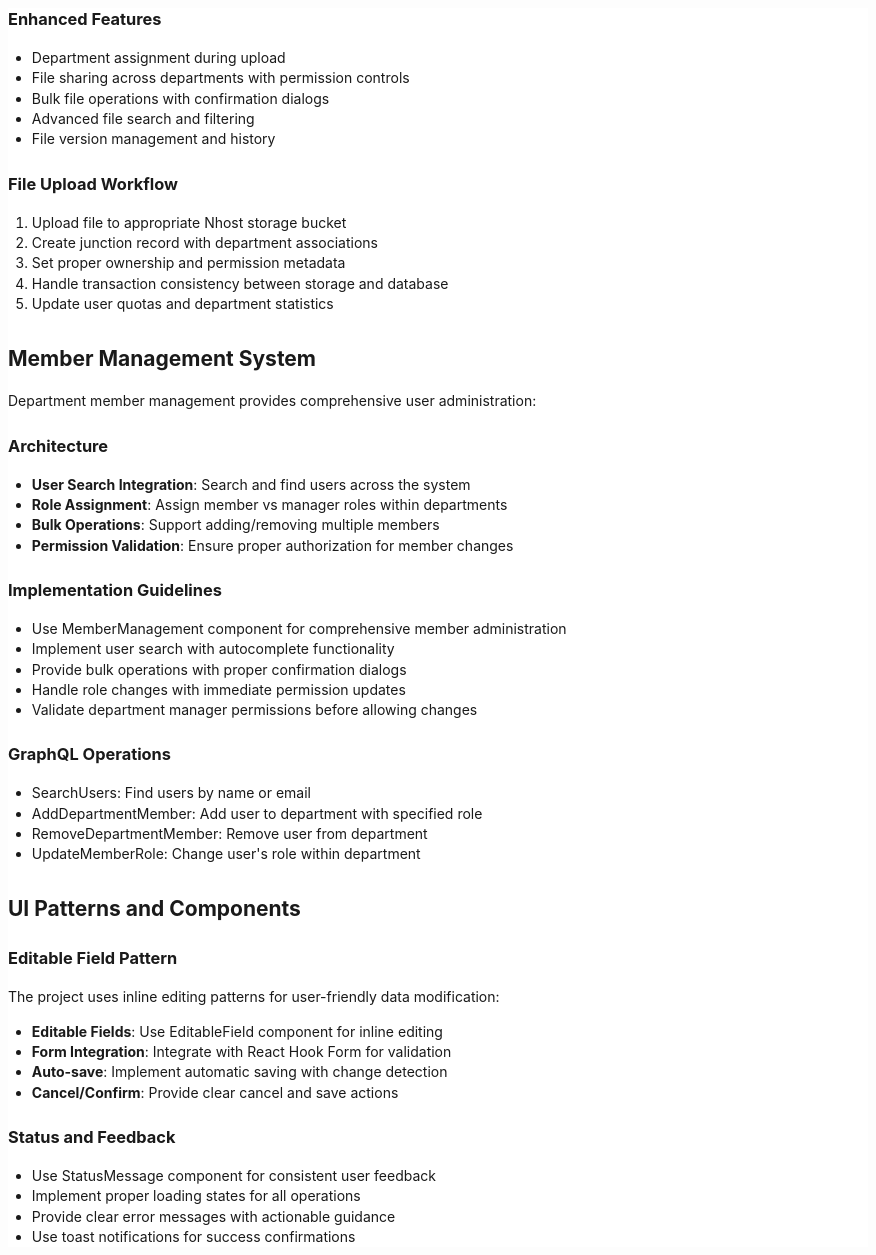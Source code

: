 ### Enhanced Features
- Department assignment during upload
- File sharing across departments with permission controls
- Bulk file operations with confirmation dialogs
- Advanced file search and filtering
- File version management and history

### File Upload Workflow
1. Upload file to appropriate Nhost storage bucket
2. Create junction record with department associations
3. Set proper ownership and permission metadata
4. Handle transaction consistency between storage and database
5. Update user quotas and department statistics

## Member Management System

Department member management provides comprehensive user administration:

### Architecture
- **User Search Integration**: Search and find users across the system
- **Role Assignment**: Assign member vs manager roles within departments
- **Bulk Operations**: Support adding/removing multiple members
- **Permission Validation**: Ensure proper authorization for member changes

### Implementation Guidelines
- Use MemberManagement component for comprehensive member administration
- Implement user search with autocomplete functionality
- Provide bulk operations with proper confirmation dialogs
- Handle role changes with immediate permission updates
- Validate department manager permissions before allowing changes

### GraphQL Operations
- SearchUsers: Find users by name or email
- AddDepartmentMember: Add user to department with specified role
- RemoveDepartmentMember: Remove user from department
- UpdateMemberRole: Change user's role within department

## UI Patterns and Components

### Editable Field Pattern
The project uses inline editing patterns for user-friendly data modification:

- **Editable Fields**: Use EditableField component for inline editing
- **Form Integration**: Integrate with React Hook Form for validation
- **Auto-save**: Implement automatic saving with change detection
- **Cancel/Confirm**: Provide clear cancel and save actions

### Status and Feedback
- Use StatusMessage component for consistent user feedback
- Implement proper loading states for all operations
- Provide clear error messages with actionable guidance
- Use toast notifications for success confirmations

